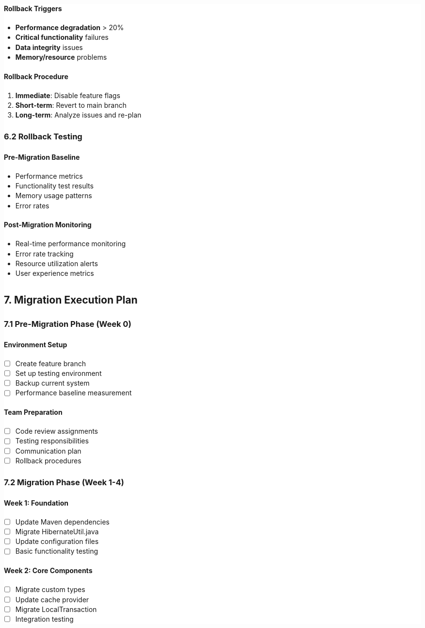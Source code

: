 #### Rollback Triggers
- **Performance degradation** > 20%
- **Critical functionality** failures
- **Data integrity** issues
- **Memory/resource** problems

#### Rollback Procedure
1. **Immediate**: Disable feature flags
2. **Short-term**: Revert to main branch
3. **Long-term**: Analyze issues and re-plan

### 6.2 Rollback Testing

#### Pre-Migration Baseline
- Performance metrics
- Functionality test results
- Memory usage patterns
- Error rates

#### Post-Migration Monitoring
- Real-time performance monitoring
- Error rate tracking
- Resource utilization alerts
- User experience metrics

## 7. Migration Execution Plan

### 7.1 Pre-Migration Phase (Week 0)

#### Environment Setup
- [ ] Create feature branch
- [ ] Set up testing environment
- [ ] Backup current system
- [ ] Performance baseline measurement

#### Team Preparation
- [ ] Code review assignments
- [ ] Testing responsibilities
- [ ] Communication plan
- [ ] Rollback procedures

### 7.2 Migration Phase (Week 1-4)

#### Week 1: Foundation
- [ ] Update Maven dependencies
- [ ] Migrate HibernateUtil.java
- [ ] Update configuration files
- [ ] Basic functionality testing

#### Week 2: Core Components
- [ ] Migrate custom types
- [ ] Update cache provider
- [ ] Migrate LocalTransaction
- [ ] Integration testing
